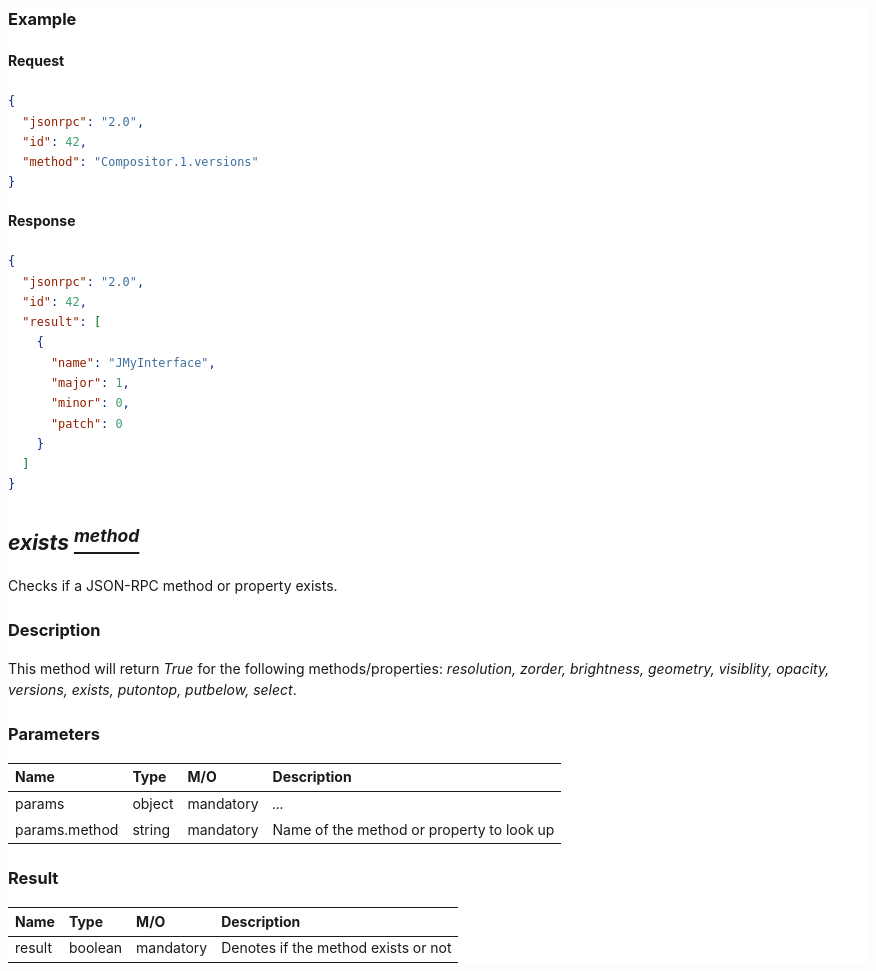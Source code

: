### Example

#### Request

```json
{
  "jsonrpc": "2.0",
  "id": 42,
  "method": "Compositor.1.versions"
}
```

#### Response

```json
{
  "jsonrpc": "2.0",
  "id": 42,
  "result": [
    {
      "name": "JMyInterface",
      "major": 1,
      "minor": 0,
      "patch": 0
    }
  ]
}
```

<a id="method_exists"></a>
## *exists [<sup>method</sup>](#head_Methods)*

Checks if a JSON-RPC method or property exists.

### Description

This method will return *True* for the following methods/properties: *resolution, zorder, brightness, geometry, visiblity, opacity, versions, exists, putontop, putbelow, select*.

### Parameters

| Name | Type | M/O | Description |
| :-------- | :-------- | :-------- | :-------- |
| params | object | mandatory | *...* |
| params.method | string | mandatory | Name of the method or property to look up |

### Result

| Name | Type | M/O | Description |
| :-------- | :-------- | :-------- | :-------- |
| result | boolean | mandatory | Denotes if the method exists or not |
